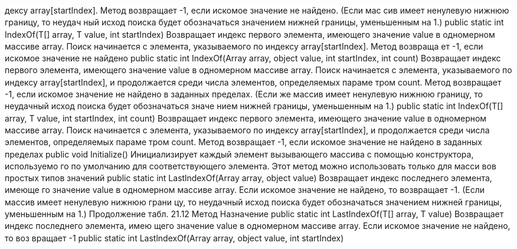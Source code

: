 дексу array[startIndex]. Метод возвращает
-1, если искомое значение не найдено. (Если мас­
сив имеет ненулевую нижнюю границу, то неудач­
ный исход поиска будет обозначаться значением
нижней границы, уменьшенным на 1.)
public static int
IndexOf<T>(T[] array, T
value, int startIndex)
Возвращает индекс первого элемента, имеющего
значение value в одномерном массиве array.
Поиск начинается с элемента, указываемого по
индексу array[startIndex]. Метод возвраща­
ет -1, если искомое значение не найдено
public static int
IndexOf(Array array, object
value, int startIndex, int
count)
Возвращает индекс первого элемента, имеющего
значение value в одномерном массиве array.
Поиск начинается с элемента, указываемого по
индексу array[startIndex], и продолжается
среди числа элементов, определяемых параме­
тром count. Метод возвращает -1, если искомое
значение не найдено в заданных пределах. (Если
же массив имеет ненулевую нижнюю границу, то
неудачный исход поиска будет обозначаться значе­
нием нижней границы, уменьшенным на 1.)
public static int
IndexOf<T>(T[] array, T
value, int startIndex, int
count)
Возвращает индекс первого элемента, имеющего
значение value в одномерном массиве array.
Поиск начинается с элемента, указываемого по
индексу array[startIndex], и продолжается
среди числа элементов, определяемых параме­
тром count. Метод возвращает -1, если искомое
значение не найдено в заданных пределах
public void Initialize() Инициализирует каждый элемент вызывающего
массива с помощью конструктора, используемо­
го по умолчанию для соответствующего элемента.
Этот метод можно использовать только для масси­
вов простых типов значений
public static int
LastlndexOf(Array array,
object value)
Возвращает индекс последнего элемента, имеюще­
го значение value в одномерном массиве array.
Если искомое значение не найдено, то возвращает
-1. (Если массив имеет ненулевую нижнюю грани­
цу, то неудачный исход поиска будет обозначаться
значением нижней границы, уменьшенным на 1.)
Продолжение табл. 21.12
Метод Назначение
public static int
LastIndexOf<T>(T[] array, T
value)
Возвращает индекс последнего элемента, имею­
щего значение value в одномерном массиве
array. Если искомое значение не найдено, то воз­
вращает -1
public static int
LastlndexOf(Array array,
object value, int startIndex)